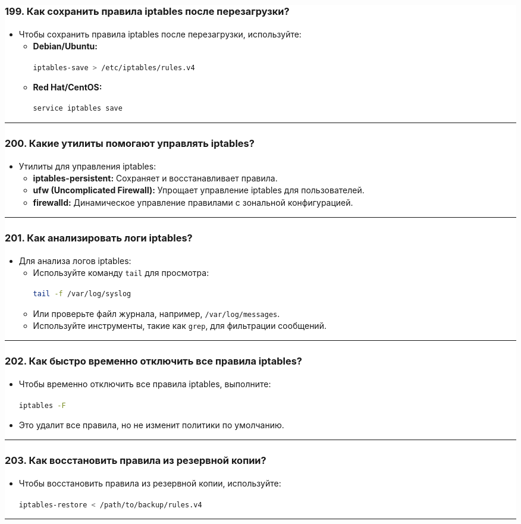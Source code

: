 
### 199. **Как сохранить правила iptables после перезагрузки?**
   - Чтобы сохранить правила iptables после перезагрузки, используйте:
     - **Debian/Ubuntu:**
       ```bash
       iptables-save > /etc/iptables/rules.v4
       ```
     - **Red Hat/CentOS:**
       ```bash
       service iptables save
       ```

---

### 200. **Какие утилиты помогают управлять iptables?**
   - Утилиты для управления iptables:
     - **iptables-persistent:** Сохраняет и восстанавливает правила.
     - **ufw (Uncomplicated Firewall):** Упрощает управление iptables для пользователей.
     - **firewalld:** Динамическое управление правилами с зональной конфигурацией.

---

### 201. **Как анализировать логи iptables?**
   - Для анализа логов iptables:
     - Используйте команду `tail` для просмотра:
       ```bash
       tail -f /var/log/syslog
       ```
     - Или проверьте файл журнала, например, `/var/log/messages`.
     - Используйте инструменты, такие как `grep`, для фильтрации сообщений.

---

### 202. **Как быстро временно отключить все правила iptables?**
   - Чтобы временно отключить все правила iptables, выполните:
     ```bash
     iptables -F
     ```
   - Это удалит все правила, но не изменит политики по умолчанию.

---

### 203. **Как восстановить правила из резервной копии?**
   - Чтобы восстановить правила из резервной копии, используйте:
     ```bash
     iptables-restore < /path/to/backup/rules.v4
     ```

---
